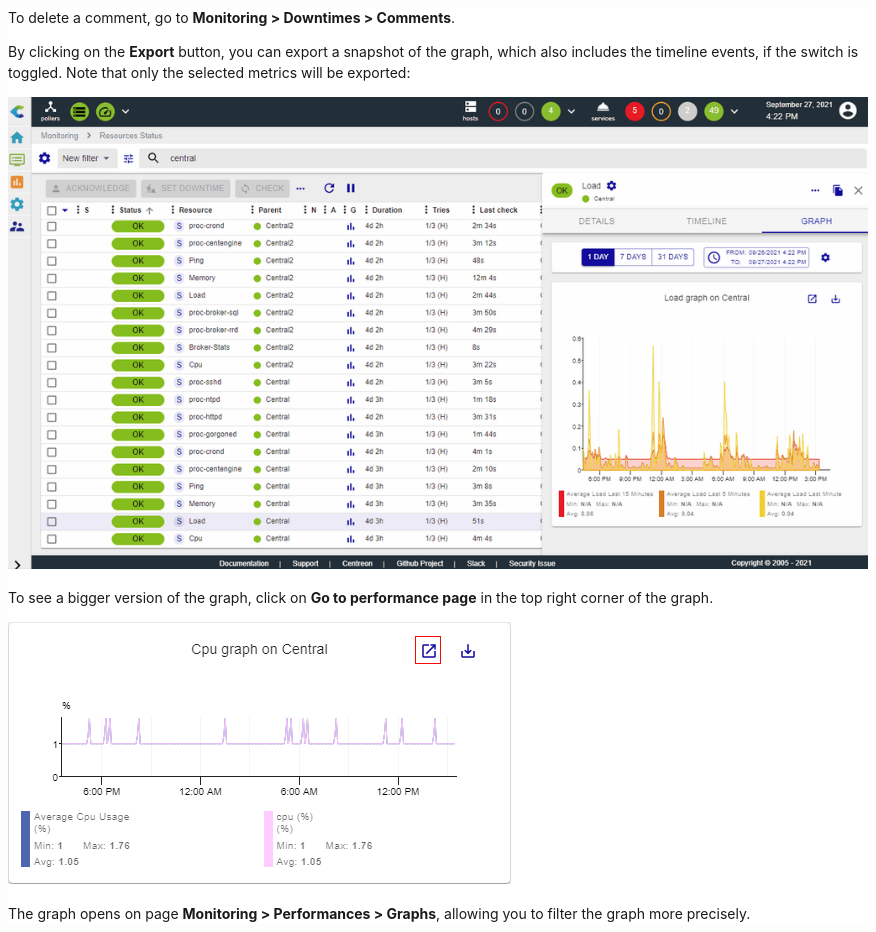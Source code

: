 To delete a comment, go to **Monitoring > Downtimes > Comments**.

By clicking on the **Export** button, you can export a snapshot of the graph, which also includes the timeline events, if the switch is toggled. Note that only the selected metrics will be exported:

![image](../assets/alerts/resources-status/resources-status-graph-export-to-png.gif)

To see a bigger version of the graph, click on **Go to performance page** in the top right corner of the graph.

![image](../assets/alerts/resources-status/graph-open.png)

The graph opens on page **Monitoring > Performances > Graphs**, allowing you to filter the graph more precisely.
